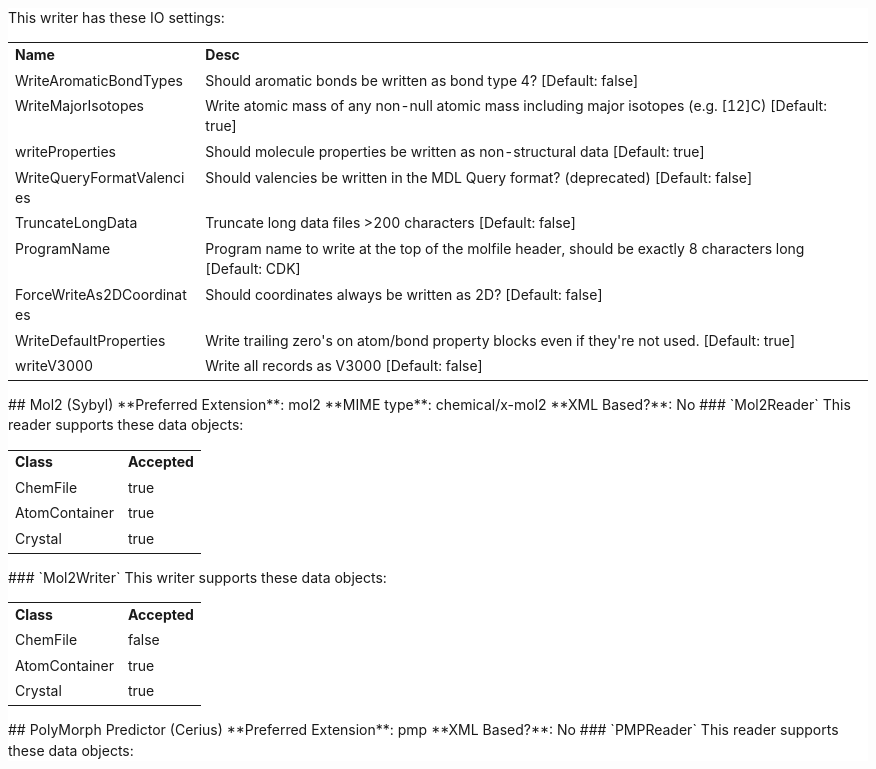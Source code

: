 This writer has these IO settings:
<table>
<tr><td><b>Name</b></td><td><b>Desc</b></td></tr>
<tr>
  <td>WriteAromaticBondTypes</td>
  <td>Should aromatic bonds be written as bond type 4? [Default: false]</td></tr>
<tr>
  <td>WriteMajorIsotopes</td>
  <td>Write atomic mass of any non-null atomic mass including major isotopes (e.g. [12]C) [Default: true]</td></tr>
<tr>
  <td>writeProperties</td>
  <td>Should molecule properties be written as non-structural data [Default: true]</td></tr>
<tr>
  <td>WriteQueryFormatValencies</td>
  <td>Should valencies be written in the MDL Query format? (deprecated) [Default: false]</td></tr>
<tr>
  <td>TruncateLongData</td>
  <td>Truncate long data files >200 characters [Default: false]</td></tr>
<tr>
  <td>ProgramName</td>
  <td>Program name to write at the top of the molfile header, should be exactly 8 characters long [Default: CDK]</td></tr>
<tr>
  <td>ForceWriteAs2DCoordinates</td>
  <td>Should coordinates always be written as 2D? [Default: false]</td></tr>
<tr>
  <td>WriteDefaultProperties</td>
  <td>Write trailing zero's on atom/bond property blocks even if they're not used. [Default: true]</td></tr>
<tr>
  <td>writeV3000</td>
  <td>Write all records as V3000 [Default: false]</td></tr>
</table>
## Mol2 (Sybyl)
**Preferred Extension**: mol2
**MIME type**: chemical/x-mol2
**XML Based?**: No
### <a name="tp31">`Mol2Reader`</a>
This reader supports these data objects:
<table>
<tr><td><b>Class</b></td><td><b>Accepted</b></td></tr>
<tr><td>ChemFile</td><td>true</td></tr>
<tr><td>AtomContainer</td><td>true</td></tr>
<tr><td>Crystal</td><td>true</td></tr>
</table>
### <a name="tp32">`Mol2Writer`</a>
This writer supports these data objects:
<table>
<tr><td><b>Class</b></td><td><b>Accepted</b></td></tr>
<tr><td>ChemFile</td><td>false</td></tr>
<tr><td>AtomContainer</td><td>true</td></tr>
<tr><td>Crystal</td><td>true</td></tr>
</table>
## PolyMorph Predictor (Cerius)
**Preferred Extension**: pmp
**XML Based?**: No
### <a name="tp33">`PMPReader`</a>
This reader supports these data objects: